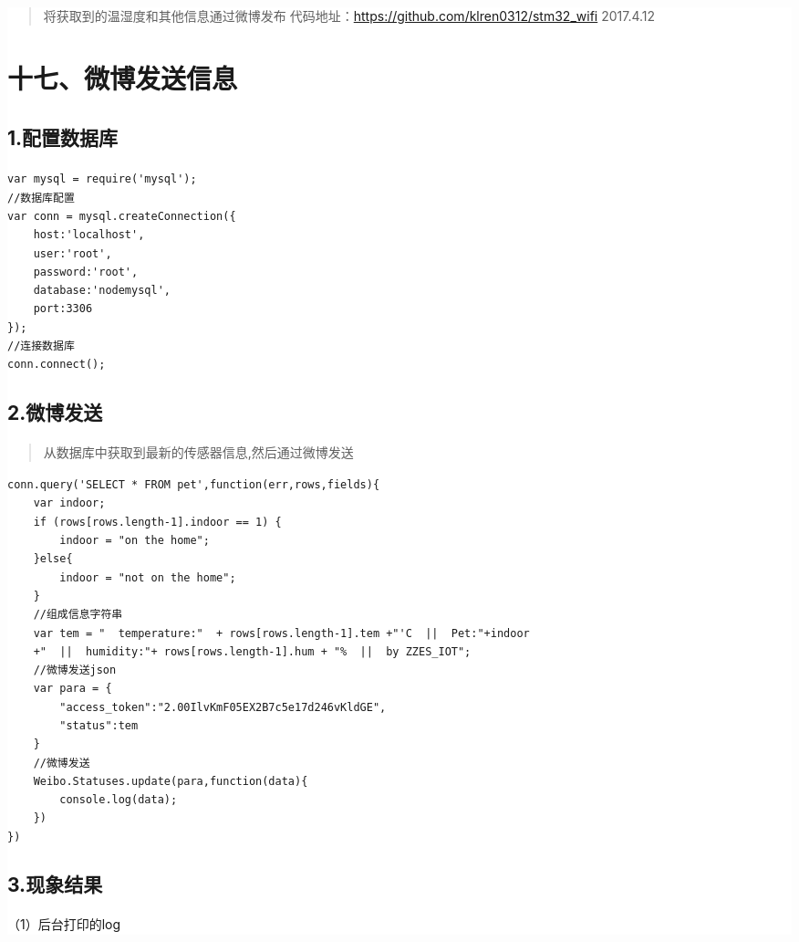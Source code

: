 >将获取到的温湿度和其他信息通过微博发布
代码地址：https://github.com/klren0312/stm32_wifi
2017.4.12



# 十七、微博发送信息
## 1.配置数据库
```
var mysql = require('mysql');
//数据库配置
var conn = mysql.createConnection({
    host:'localhost',
    user:'root',
    password:'root',
    database:'nodemysql',
    port:3306
});
//连接数据库
conn.connect();
```

## 2.微博发送
>从数据库中获取到最新的传感器信息,然后通过微博发送

```
conn.query('SELECT * FROM pet',function(err,rows,fields){
    var indoor;
    if (rows[rows.length-1].indoor == 1) {
        indoor = "on the home";
    }else{
        indoor = "not on the home";
    }
    //组成信息字符串
    var tem = "  temperature:"  + rows[rows.length-1].tem +"'C  ||  Pet:"+indoor 
    +"  ||  humidity:"+ rows[rows.length-1].hum + "%  ||  by ZZES_IOT";
    //微博发送json
    var para = {
        "access_token":"2.00IlvKmF05EX2B7c5e17d246vKldGE",
        "status":tem
    }
    //微博发送
    Weibo.Statuses.update(para,function(data){
        console.log(data);
    })
})
```

## 3.现象结果
（1）后台打印的log
